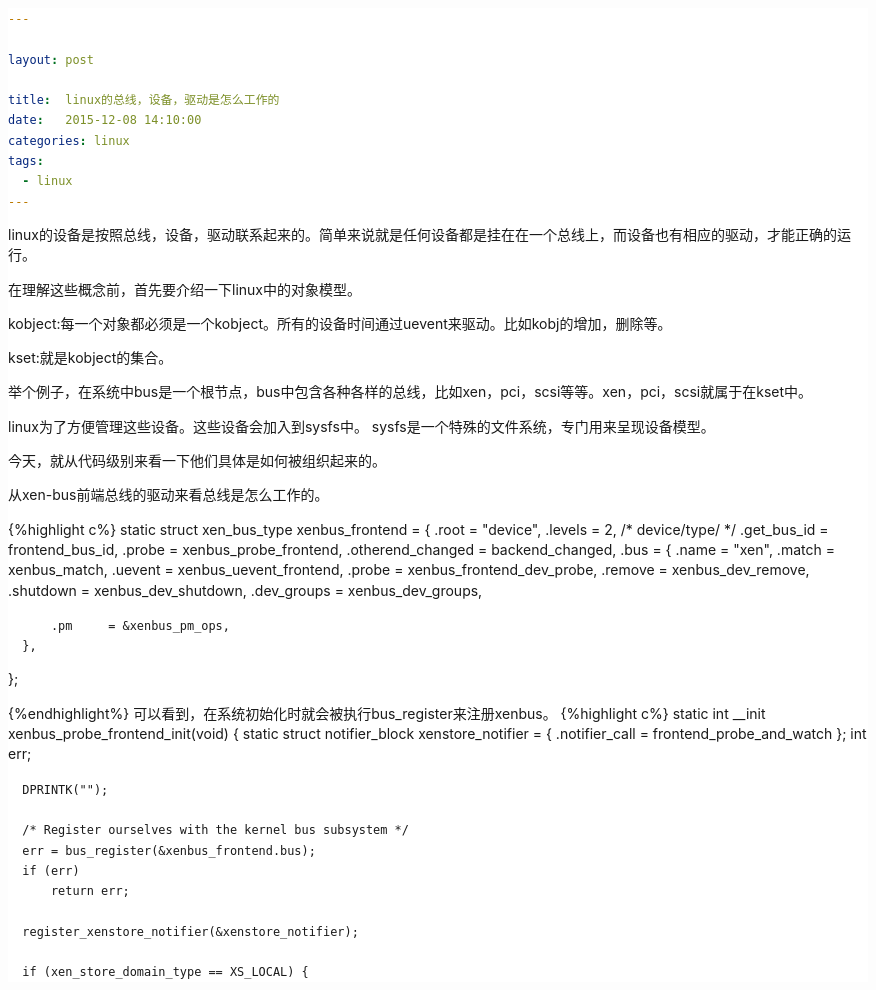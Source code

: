 ```yaml
---

layout: post

title:  linux的总线，设备，驱动是怎么工作的
date:   2015-12-08 14:10:00
categories: linux
tags: 
  - linux
---
```


linux的设备是按照总线，设备，驱动联系起来的。简单来说就是任何设备都是挂在在一个总线上，而设备也有相应的驱动，才能正确的运行。

在理解这些概念前，首先要介绍一下linux中的对象模型。

kobject:每一个对象都必须是一个kobject。所有的设备时间通过uevent来驱动。比如kobj的增加，删除等。

kset:就是kobject的集合。

举个例子，在系统中bus是一个根节点，bus中包含各种各样的总线，比如xen，pci，scsi等等。xen，pci，scsi就属于在kset中。

linux为了方便管理这些设备。这些设备会加入到sysfs中。
sysfs是一个特殊的文件系统，专门用来呈现设备模型。

今天，就从代码级别来看一下他们具体是如何被组织起来的。

从xen-bus前端总线的驱动来看总线是怎么工作的。

{%highlight c%}
  static struct xen_bus_type xenbus_frontend = {
      .root = "device",
      .levels = 2,        /* device/type/<id> */
      .get_bus_id = frontend_bus_id,
      .probe = xenbus_probe_frontend,
      .otherend_changed = backend_changed,
      .bus = {
          .name       = "xen",
          .match      = xenbus_match,
          .uevent     = xenbus_uevent_frontend,
          .probe      = xenbus_frontend_dev_probe,
          .remove     = xenbus_dev_remove,
          .shutdown   = xenbus_dev_shutdown,
          .dev_groups = xenbus_dev_groups,
  
          .pm     = &xenbus_pm_ops,
      },
  };


{%endhighlight%}
可以看到，在系统初始化时就会被执行bus_register来注册xenbus。
{%highlight c%}
  static int __init xenbus_probe_frontend_init(void)
  {
      static struct notifier_block xenstore_notifier = {
          .notifier_call = frontend_probe_and_watch
      };
      int err;
  
      DPRINTK("");
  
      /* Register ourselves with the kernel bus subsystem */
      err = bus_register(&xenbus_frontend.bus);
      if (err)
          return err;
  
      register_xenstore_notifier(&xenstore_notifier);
  
      if (xen_store_domain_type == XS_LOCAL) {